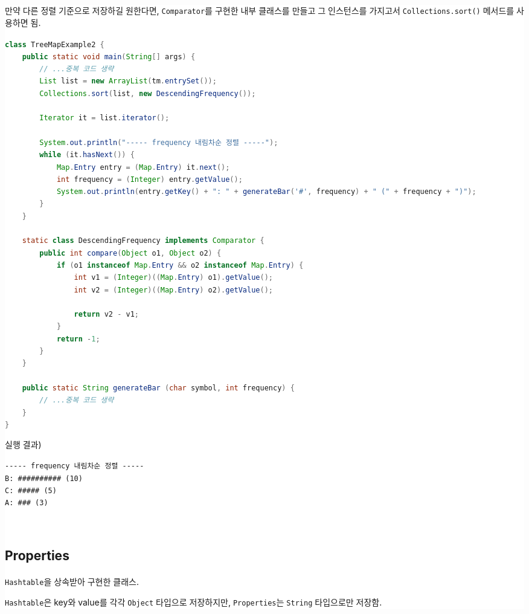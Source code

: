 만약 다른 정렬 기준으로 저장하길 원한다면, `Comparator`를 구현한 내부 클래스를 만들고 그 인스턴스를 가지고서 `Collections.sort()` 메서드를 사용하면 됨.

```java
class TreeMapExample2 {
    public static void main(String[] args) {
        // ...중복 코드 생략
        List list = new ArrayList(tm.entrySet());
        Collections.sort(list, new DescendingFrequency());

        Iterator it = list.iterator();

        System.out.println("----- frequency 내림차순 정렬 -----");
        while (it.hasNext()) {
            Map.Entry entry = (Map.Entry) it.next();
            int frequency = (Integer) entry.getValue();
            System.out.println(entry.getKey() + ": " + generateBar('#', frequency) + " (" + frequency + ")");
        }
    }

    static class DescendingFrequency implements Comparator {
        public int compare(Object o1, Object o2) {
            if (o1 instanceof Map.Entry && o2 instanceof Map.Entry) {
                int v1 = (Integer)((Map.Entry) o1).getValue();
                int v2 = (Integer)((Map.Entry) o2).getValue();

                return v2 - v1;
            }
            return -1;
        }
    }

    public static String generateBar (char symbol, int frequency) {
        // ...중복 코드 생략
    }
}
```

실행 결과)

    ----- frequency 내림차순 정렬 -----
    B: ########## (10)
    C: ##### (5)
    A: ### (3)

&nbsp;

## Properties

`Hashtable`을 상속받아 구현한 클래스.

`Hashtable`은 key와 value를 각각 `Object` 타입으로 저장하지만, `Properties`는 `String` 타입으로만 저장함.
